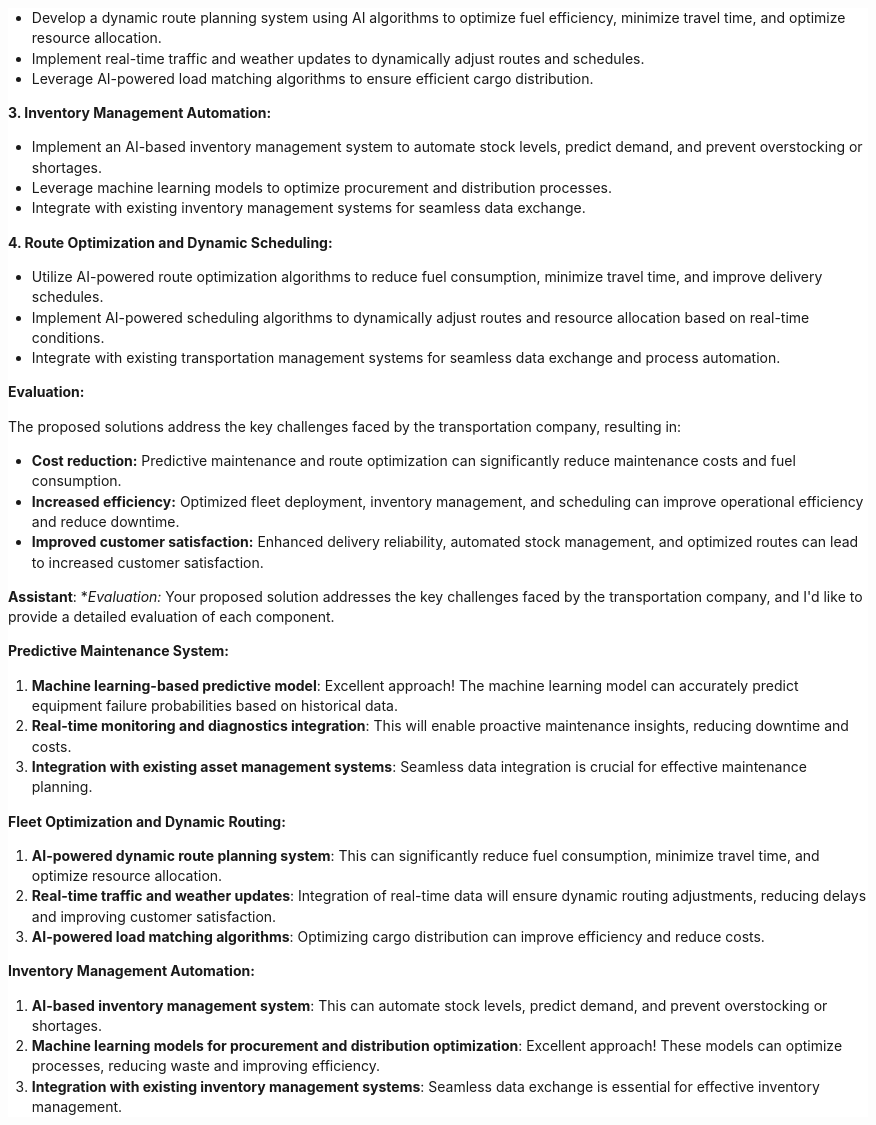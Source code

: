* Develop a dynamic route planning system using AI algorithms to optimize fuel efficiency, minimize travel time, and optimize resource allocation.
* Implement real-time traffic and weather updates to dynamically adjust routes and schedules.
* Leverage AI-powered load matching algorithms to ensure efficient cargo distribution.

**3. Inventory Management Automation:**

* Implement an AI-based inventory management system to automate stock levels, predict demand, and prevent overstocking or shortages.
* Leverage machine learning models to optimize procurement and distribution processes.
* Integrate with existing inventory management systems for seamless data exchange.

**4. Route Optimization and Dynamic Scheduling:**

* Utilize AI-powered route optimization algorithms to reduce fuel consumption, minimize travel time, and improve delivery schedules.
* Implement AI-powered scheduling algorithms to dynamically adjust routes and resource allocation based on real-time conditions.
* Integrate with existing transportation management systems for seamless data exchange and process automation.

**Evaluation:**

The proposed solutions address the key challenges faced by the transportation company, resulting in:

- **Cost reduction:** Predictive maintenance and route optimization can significantly reduce maintenance costs and fuel consumption.
- **Increased efficiency:** Optimized fleet deployment, inventory management, and scheduling can improve operational efficiency and reduce downtime.
- **Improved customer satisfaction:** Enhanced delivery reliability, automated stock management, and optimized routes can lead to increased customer satisfaction.

**Assistant**: **Evaluation:*
Your proposed solution addresses the key challenges faced by the transportation company, and I'd like to provide a detailed evaluation of each component.

**Predictive Maintenance System:**
1. **Machine learning-based predictive model**: Excellent approach! The machine learning model can accurately predict equipment failure probabilities based on historical data.
2. **Real-time monitoring and diagnostics integration**: This will enable proactive maintenance insights, reducing downtime and costs.
3. **Integration with existing asset management systems**: Seamless data integration is crucial for effective maintenance planning.

**Fleet Optimization and Dynamic Routing:**
1. **AI-powered dynamic route planning system**: This can significantly reduce fuel consumption, minimize travel time, and optimize resource allocation.
2. **Real-time traffic and weather updates**: Integration of real-time data will ensure dynamic routing adjustments, reducing delays and improving customer satisfaction.
3. **AI-powered load matching algorithms**: Optimizing cargo distribution can improve efficiency and reduce costs.

**Inventory Management Automation:**
1. **AI-based inventory management system**: This can automate stock levels, predict demand, and prevent overstocking or shortages.
2. **Machine learning models for procurement and distribution optimization**: Excellent approach! These models can optimize processes, reducing waste and improving efficiency.
3. **Integration with existing inventory management systems**: Seamless data exchange is essential for effective inventory management.

